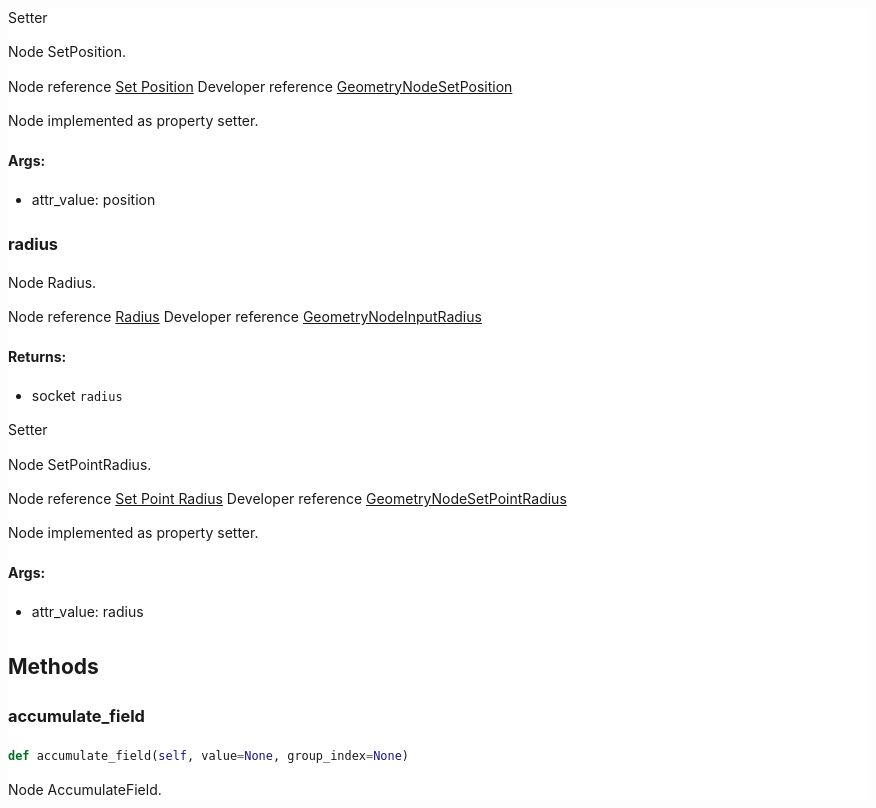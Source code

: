 

Setter

 Node SetPosition.

Node reference [Set Position](https://docs.blender.org/manual/en/latest/modeling/geometry_nodes/geometry/set_position.html)
Developer reference [GeometryNodeSetPosition](https://docs.blender.org/api/current/bpy.types.GeometryNodeSetPosition.html)

Node implemented as property setter.

#### Args:
- attr_value: position




### radius

 Node Radius.

Node reference [Radius](https://docs.blender.org/manual/en/latest/modeling/geometry_nodes/input/radius.html)
Developer reference [GeometryNodeInputRadius](https://docs.blender.org/api/current/bpy.types.GeometryNodeInputRadius.html)

#### Returns:
- socket `radius`



Setter

 Node SetPointRadius.

Node reference [Set Point Radius](https://docs.blender.org/manual/en/latest/modeling/geometry_nodes/point/set_point_radius.html)
Developer reference [GeometryNodeSetPointRadius](https://docs.blender.org/api/current/bpy.types.GeometryNodeSetPointRadius.html)

Node implemented as property setter.

#### Args:
- attr_value: radius




## Methods

### accumulate_field

```python
def accumulate_field(self, value=None, group_index=None)
```

 Node AccumulateField.
